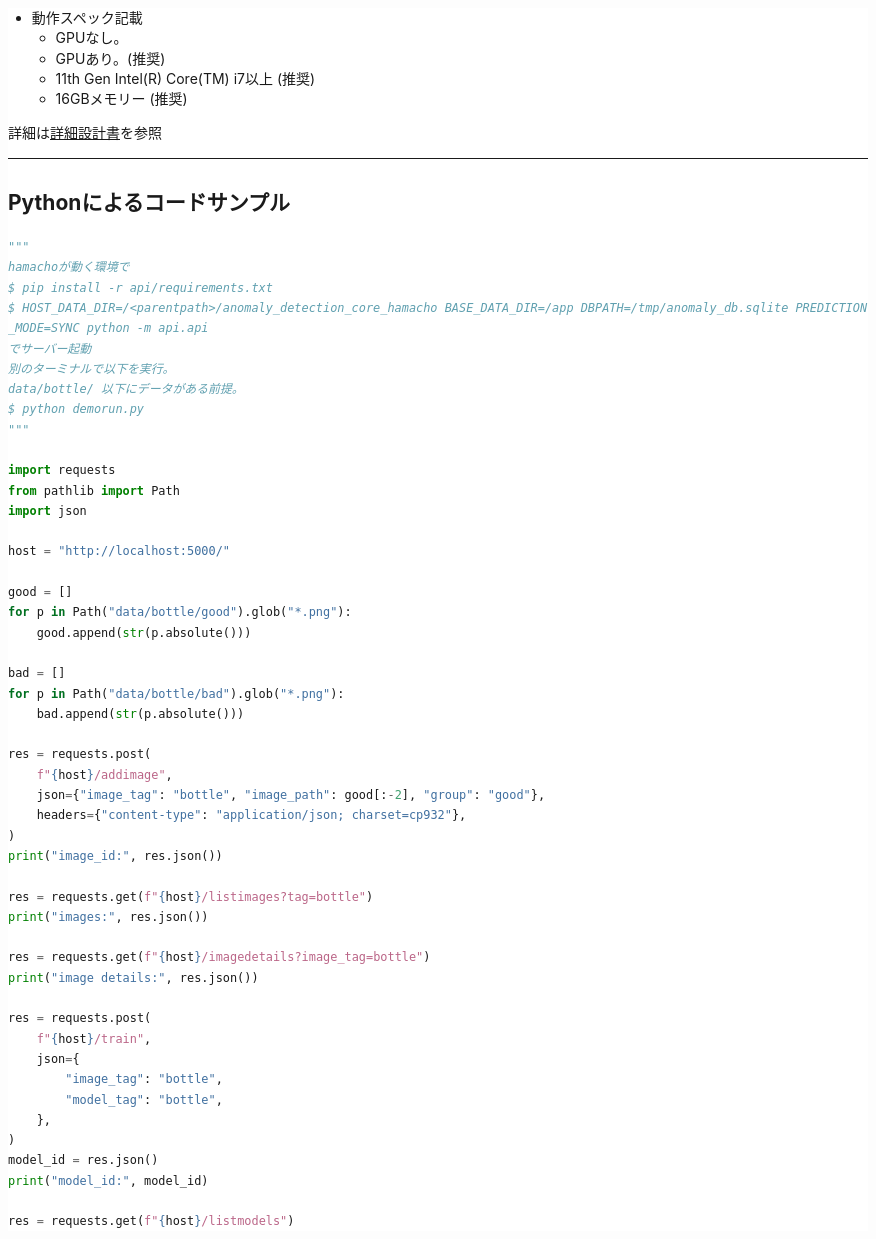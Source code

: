 - 動作スペック記載 
    - GPUなし。 
    - GPUあり。(推奨) 
    - 11th Gen Intel(R) Core(TM) i7以上 (推奨) 
    - 16GBメモリー (推奨) 

詳細は[詳細設計書](https://chowagiken.sharepoint.com/CorporatePlanning/licence-business/_layouts/15/Doc.aspx?sourcedoc=%7B573E175E-C321-4151-94F0-C15DD200D54F%7D&file=%E7%95%B0%E5%B8%B8%E6%A4%9C%E7%9F%A5AI%E3%82%B7%E3%82%B9%E3%83%86%E3%83%A0%E8%A9%B3%E7%B4%B0%E8%A8%AD%E8%A8%88%E6%9B%B8.docx&action=default&mobileredirect=true)を参照

-------------------------------------------------------
## Pythonによるコードサンプル

```python
"""
hamachoが動く環境で
$ pip install -r api/requirements.txt
$ HOST_DATA_DIR=/<parentpath>/anomaly_detection_core_hamacho BASE_DATA_DIR=/app DBPATH=/tmp/anomaly_db.sqlite PREDICTION_MODE=SYNC python -m api.api
でサーバー起動
別のターミナルで以下を実行。
data/bottle/ 以下にデータがある前提。
$ python demorun.py
"""

import requests
from pathlib import Path
import json

host = "http://localhost:5000/"

good = []
for p in Path("data/bottle/good").glob("*.png"):
    good.append(str(p.absolute()))

bad = []
for p in Path("data/bottle/bad").glob("*.png"):
    bad.append(str(p.absolute()))

res = requests.post(
    f"{host}/addimage",
    json={"image_tag": "bottle", "image_path": good[:-2], "group": "good"},
    headers={"content-type": "application/json; charset=cp932"},
)
print("image_id:", res.json())

res = requests.get(f"{host}/listimages?tag=bottle")
print("images:", res.json())

res = requests.get(f"{host}/imagedetails?image_tag=bottle")
print("image details:", res.json())

res = requests.post(
    f"{host}/train",
    json={
        "image_tag": "bottle",
        "model_tag": "bottle",
    },
)
model_id = res.json()
print("model_id:", model_id)

res = requests.get(f"{host}/listmodels")
```